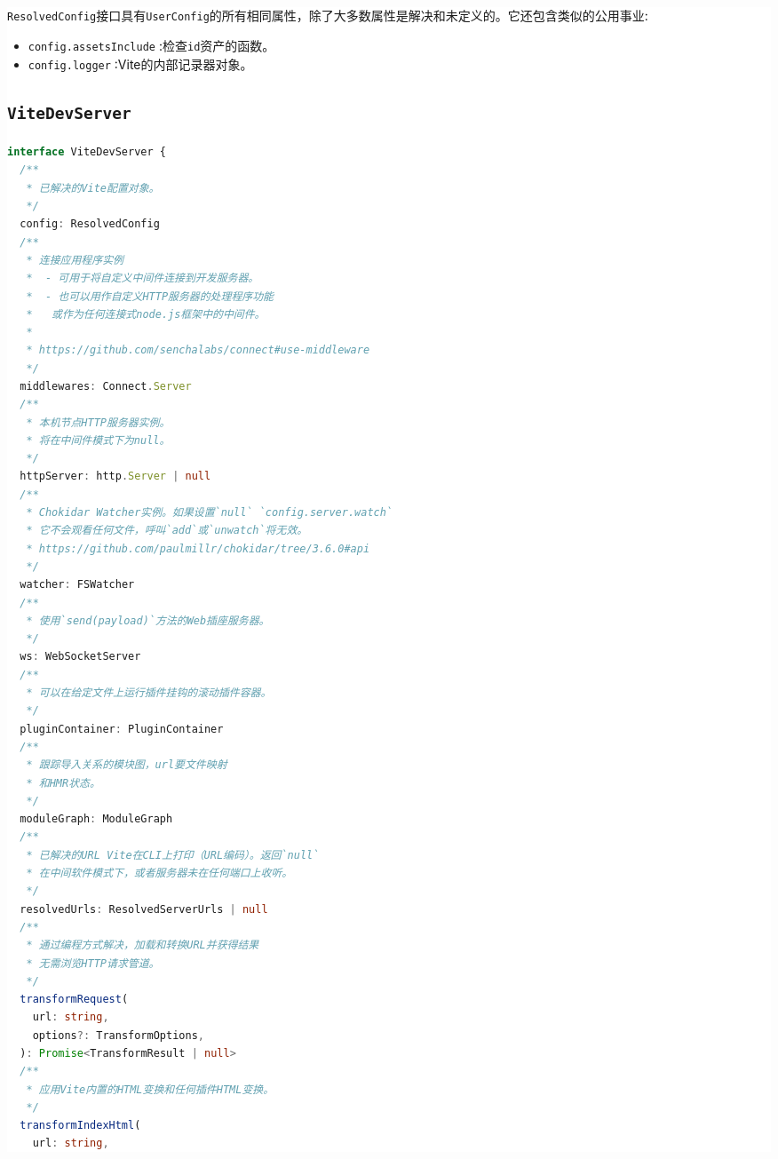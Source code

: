 `ResolvedConfig`接口具有`UserConfig`的所有相同属性，除了大多数属性是解决和未定义的。它还包含类似的公用事业:

- `config.assetsInclude` :检查`id`资产的函数。
- `config.logger` :Vite的内部记录器对象。

## `ViteDevServer`

```ts
interface ViteDevServer {
  /**
   * 已解决的Vite配置对象。
   */
  config: ResolvedConfig
  /**
   * 连接应用程序实例
   *  - 可用于将自定义中间件连接到开发服务器。
   *  - 也可以用作自定义HTTP服务器的处理程序功能
   *   或作为任何连接式node.js框架中的中间件。
   *
   * https://github.com/senchalabs/connect#use-middleware
   */
  middlewares: Connect.Server
  /**
   * 本机节点HTTP服务器实例。
   * 将在中间件模式下为null。
   */
  httpServer: http.Server | null
  /**
   * Chokidar Watcher实例。如果设置`null` `config.server.watch`
   * 它不会观看任何文件，呼叫`add`或`unwatch`将无效。
   * https://github.com/paulmillr/chokidar/tree/3.6.0#api
   */
  watcher: FSWatcher
  /**
   * 使用`send(payload)`方法的Web插座服务器。
   */
  ws: WebSocketServer
  /**
   * 可以在给定文件上运行插件挂钩的滚动插件容器。
   */
  pluginContainer: PluginContainer
  /**
   * 跟踪导入关系的模块图，url要文件映射
   * 和HMR状态。
   */
  moduleGraph: ModuleGraph
  /**
   * 已解决的URL Vite在CLI上打印（URL编码）。返回`null`
   * 在中间软件模式下，或者服务器未在任何端口上收听。
   */
  resolvedUrls: ResolvedServerUrls | null
  /**
   * 通过编程方式解决，加载和转换URL并获得结果
   * 无需浏览HTTP请求管道。
   */
  transformRequest(
    url: string,
    options?: TransformOptions,
  ): Promise<TransformResult | null>
  /**
   * 应用Vite内置的HTML变换和任何插件HTML变换。
   */
  transformIndexHtml(
    url: string,
```